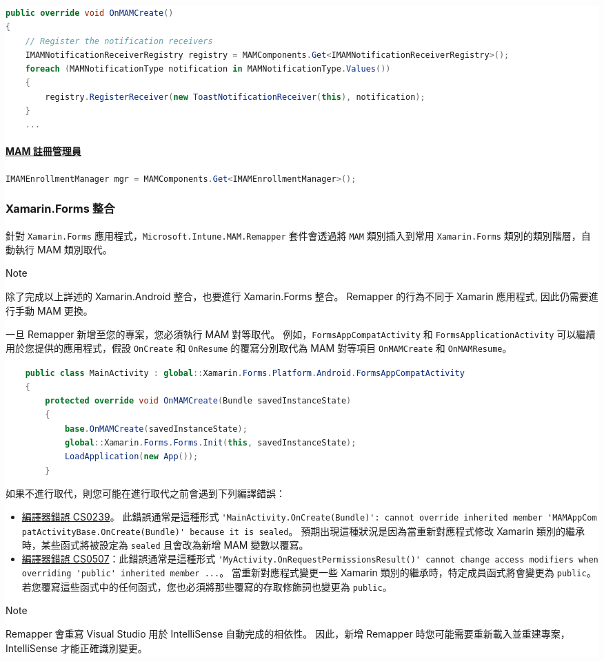 ```csharp
public override void OnMAMCreate()
{
    // Register the notification receivers
    IMAMNotificationReceiverRegistry registry = MAMComponents.Get<IMAMNotificationReceiverRegistry>();
    foreach (MAMNotificationType notification in MAMNotificationType.Values())
    {
        registry.RegisterReceiver(new ToastNotificationReceiver(this), notification);
    }
    ...
```

#### <a name="mam-enrollment-managerapp-sdk-androidmdmamenrollmentmanager"></a>[MAM 註冊管理員](app-sdk-android.md#mamenrollmentmanager)

```csharp
IMAMEnrollmentManager mgr = MAMComponents.Get<IMAMEnrollmentManager>();
```

### <a name="xamarinforms-integration"></a>Xamarin.Forms 整合

針對 `Xamarin.Forms` 應用程式，`Microsoft.Intune.MAM.Remapper` 套件會透過將 `MAM` 類別插入到常用 `Xamarin.Forms` 類別的類別階層，自動執行 MAM 類別取代。 

> [!NOTE]
> 除了完成以上詳述的 Xamarin.Android 整合，也要進行 Xamarin.Forms 整合。 Remapper 的行為不同于 Xamarin 應用程式, 因此仍需要進行手動 MAM 更換。

一旦 Remapper 新增至您的專案，您必須執行 MAM 對等取代。 例如，`FormsAppCompatActivity` 和 `FormsApplicationActivity` 可以繼續用於您提供的應用程式，假設 `OnCreate` 和 `OnResume` 的覆寫分別取代為 MAM 對等項目 `OnMAMCreate` 和 `OnMAMResume`。

```csharp
    public class MainActivity : global::Xamarin.Forms.Platform.Android.FormsAppCompatActivity
    {
        protected override void OnMAMCreate(Bundle savedInstanceState)
        {
            base.OnMAMCreate(savedInstanceState);
            global::Xamarin.Forms.Forms.Init(this, savedInstanceState);
            LoadApplication(new App());
        }
```

如果不進行取代，則您可能在進行取代之前會遇到下列編譯錯誤：
* [編譯器錯誤 CS0239](https://docs.microsoft.com/dotnet/csharp/misc/cs0239)。 此錯誤通常是這種形式 ``'MainActivity.OnCreate(Bundle)': cannot override inherited member 'MAMAppCompatActivityBase.OnCreate(Bundle)' because it is sealed``。
預期出現這種狀況是因為當重新對應程式修改 Xamarin 類別的繼承時，某些函式將被設定為 `sealed` 且會改為新增 MAM 變數以覆寫。
* [編譯器錯誤 CS0507](https://docs.microsoft.com/dotnet/csharp/language-reference/compiler-messages/cs0507)：此錯誤通常是這種形式 ``'MyActivity.OnRequestPermissionsResult()' cannot change access modifiers when overriding 'public' inherited member ...``。 當重新對應程式變更一些 Xamarin 類別的繼承時，特定成員函式將會變更為 `public`。 若您覆寫這些函式中的任何函式，您也必須將那些覆寫的存取修飾詞也變更為 `public`。

> [!NOTE]
> Remapper 會重寫 Visual Studio 用於 IntelliSense 自動完成的相依性。 因此，新增 Remapper 時您可能需要重新載入並重建專案，IntelliSense 才能正確識別變更。
